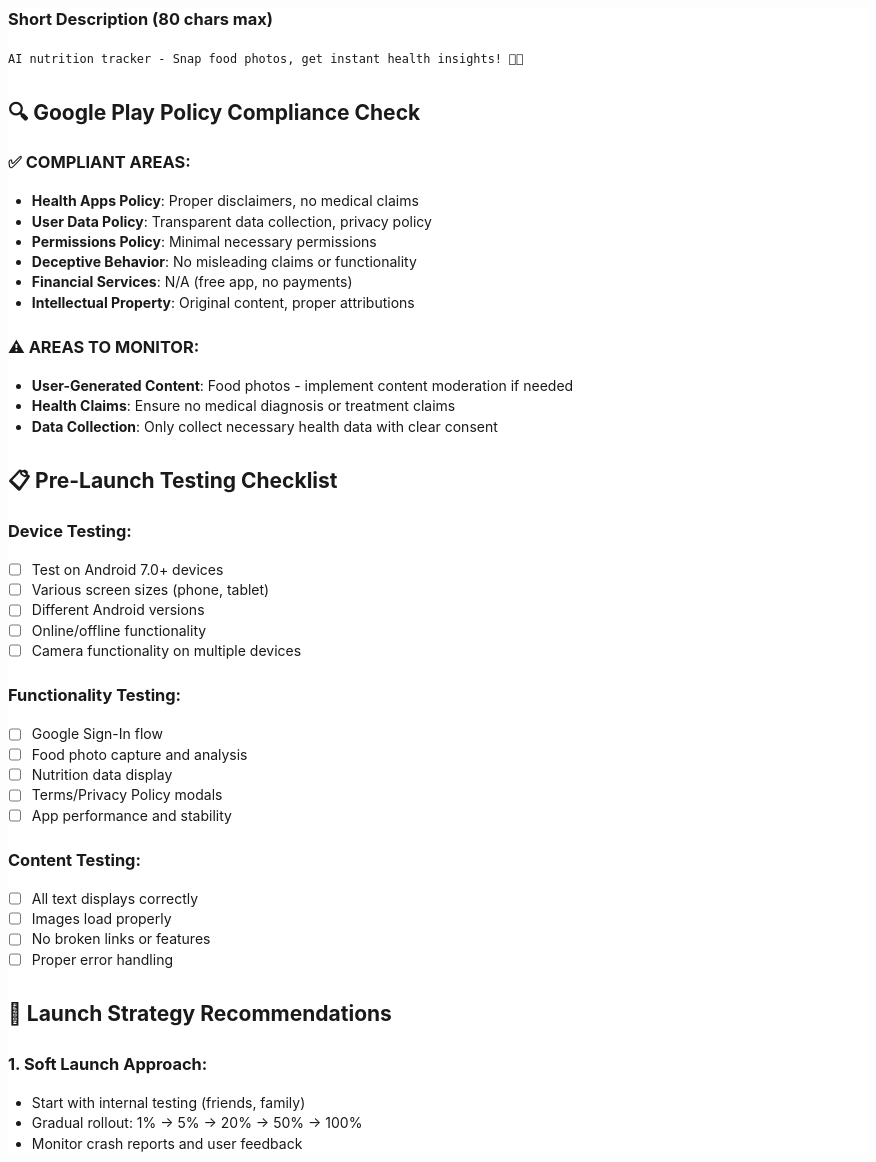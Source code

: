 ```
```

### Short Description (80 chars max)
```
AI nutrition tracker - Snap food photos, get instant health insights! 🥗📸
```

## 🔍 Google Play Policy Compliance Check

### ✅ COMPLIANT AREAS:
- **Health Apps Policy**: Proper disclaimers, no medical claims
- **User Data Policy**: Transparent data collection, privacy policy
- **Permissions Policy**: Minimal necessary permissions  
- **Deceptive Behavior**: No misleading claims or functionality
- **Financial Services**: N/A (free app, no payments)
- **Intellectual Property**: Original content, proper attributions

### ⚠️ AREAS TO MONITOR:
- **User-Generated Content**: Food photos - implement content moderation if needed
- **Health Claims**: Ensure no medical diagnosis or treatment claims
- **Data Collection**: Only collect necessary health data with clear consent

## 📋 Pre-Launch Testing Checklist

### Device Testing:
- [ ] Test on Android 7.0+ devices
- [ ] Various screen sizes (phone, tablet)
- [ ] Different Android versions
- [ ] Online/offline functionality
- [ ] Camera functionality on multiple devices

### Functionality Testing:
- [ ] Google Sign-In flow
- [ ] Food photo capture and analysis  
- [ ] Nutrition data display
- [ ] Terms/Privacy Policy modals
- [ ] App performance and stability

### Content Testing:
- [ ] All text displays correctly
- [ ] Images load properly
- [ ] No broken links or features
- [ ] Proper error handling

## 🎯 Launch Strategy Recommendations

### 1. Soft Launch Approach:
- Start with internal testing (friends, family)
- Gradual rollout: 1% → 5% → 20% → 50% → 100%
- Monitor crash reports and user feedback
